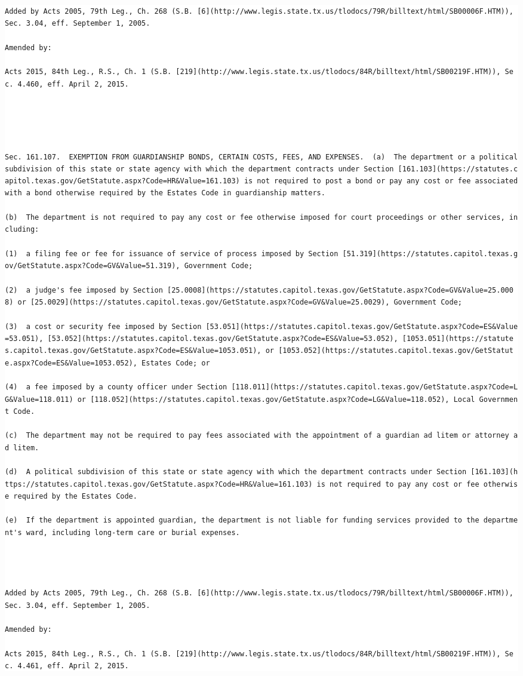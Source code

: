     
    
    
    Added by Acts 2005, 79th Leg., Ch. 268 (S.B. [6](http://www.legis.state.tx.us/tlodocs/79R/billtext/html/SB00006F.HTM)), Sec. 3.04, eff. September 1, 2005.
    
    Amended by: 
    
    Acts 2015, 84th Leg., R.S., Ch. 1 (S.B. [219](http://www.legis.state.tx.us/tlodocs/84R/billtext/html/SB00219F.HTM)), Sec. 4.460, eff. April 2, 2015.
    
    
    
    
    
    Sec. 161.107.  EXEMPTION FROM GUARDIANSHIP BONDS, CERTAIN COSTS, FEES, AND EXPENSES.  (a)  The department or a political subdivision of this state or state agency with which the department contracts under Section [161.103](https://statutes.capitol.texas.gov/GetStatute.aspx?Code=HR&Value=161.103) is not required to post a bond or pay any cost or fee associated with a bond otherwise required by the Estates Code in guardianship matters.
    
    (b)  The department is not required to pay any cost or fee otherwise imposed for court proceedings or other services, including:
    
    (1)  a filing fee or fee for issuance of service of process imposed by Section [51.319](https://statutes.capitol.texas.gov/GetStatute.aspx?Code=GV&Value=51.319), Government Code;
    
    (2)  a judge's fee imposed by Section [25.0008](https://statutes.capitol.texas.gov/GetStatute.aspx?Code=GV&Value=25.0008) or [25.0029](https://statutes.capitol.texas.gov/GetStatute.aspx?Code=GV&Value=25.0029), Government Code;
    
    (3)  a cost or security fee imposed by Section [53.051](https://statutes.capitol.texas.gov/GetStatute.aspx?Code=ES&Value=53.051), [53.052](https://statutes.capitol.texas.gov/GetStatute.aspx?Code=ES&Value=53.052), [1053.051](https://statutes.capitol.texas.gov/GetStatute.aspx?Code=ES&Value=1053.051), or [1053.052](https://statutes.capitol.texas.gov/GetStatute.aspx?Code=ES&Value=1053.052), Estates Code; or
    
    (4)  a fee imposed by a county officer under Section [118.011](https://statutes.capitol.texas.gov/GetStatute.aspx?Code=LG&Value=118.011) or [118.052](https://statutes.capitol.texas.gov/GetStatute.aspx?Code=LG&Value=118.052), Local Government Code.
    
    (c)  The department may not be required to pay fees associated with the appointment of a guardian ad litem or attorney ad litem.
    
    (d)  A political subdivision of this state or state agency with which the department contracts under Section [161.103](https://statutes.capitol.texas.gov/GetStatute.aspx?Code=HR&Value=161.103) is not required to pay any cost or fee otherwise required by the Estates Code.
    
    (e)  If the department is appointed guardian, the department is not liable for funding services provided to the department's ward, including long-term care or burial expenses.
    
    
    
    
    Added by Acts 2005, 79th Leg., Ch. 268 (S.B. [6](http://www.legis.state.tx.us/tlodocs/79R/billtext/html/SB00006F.HTM)), Sec. 3.04, eff. September 1, 2005.
    
    Amended by: 
    
    Acts 2015, 84th Leg., R.S., Ch. 1 (S.B. [219](http://www.legis.state.tx.us/tlodocs/84R/billtext/html/SB00219F.HTM)), Sec. 4.461, eff. April 2, 2015.
    